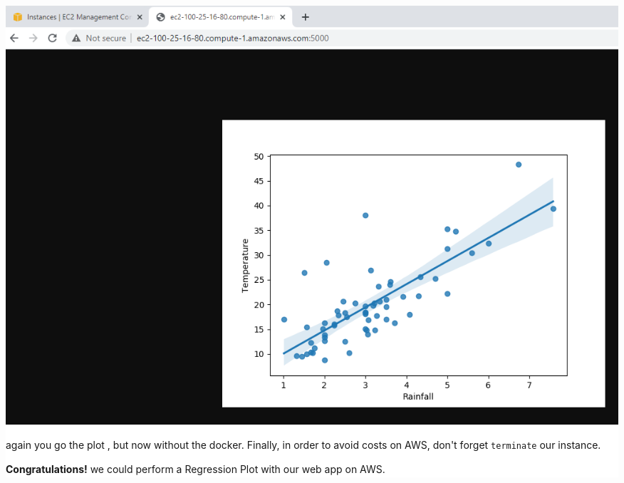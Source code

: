 ![](../assets/images/posts/2020-10-20-Machine-Learning-on-EC2-Instances-with-Flask/final5.png)

again you go the plot , but now without the docker. Finally, in order to avoid costs on AWS, don't forget ``terminate`` our instance.





**Congratulations!**  we could  perform a Regression Plot with our web app on AWS.
